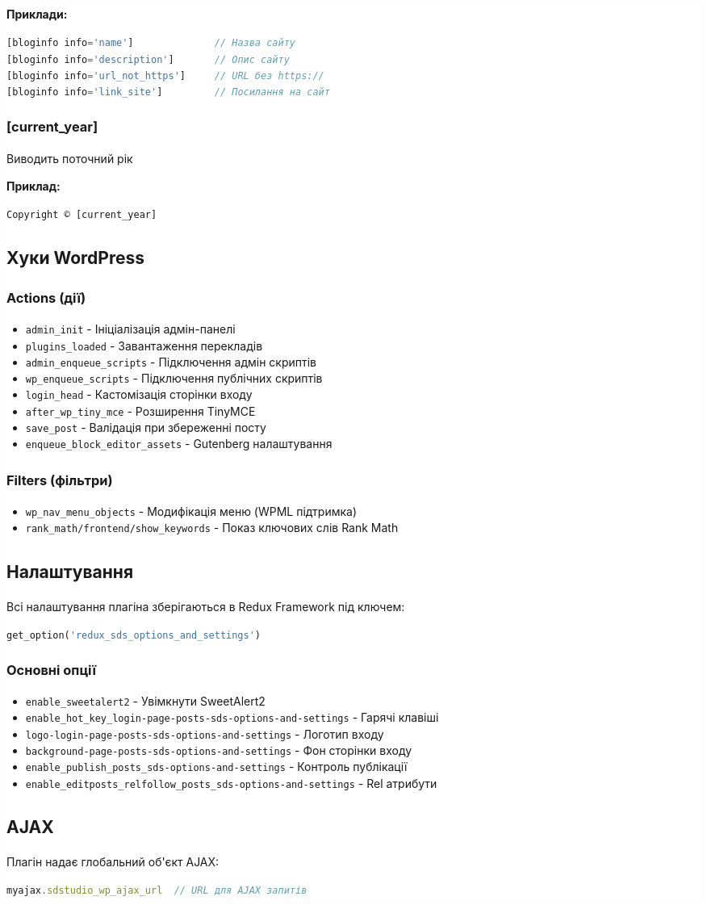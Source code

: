 **Приклади:**
```php
[bloginfo info='name']              // Назва сайту
[bloginfo info='description']       // Опис сайту
[bloginfo info='url_not_https']     // URL без https://
[bloginfo info='link_site']         // Посилання на сайт
```

### [current_year]
Виводить поточний рік

**Приклад:**
```php
Copyright © [current_year]
```

## Хуки WordPress

### Actions (дії)
- `admin_init` - Ініціалізація адмін-панелі
- `plugins_loaded` - Завантаження перекладів
- `admin_enqueue_scripts` - Підключення адмін скриптів
- `wp_enqueue_scripts` - Підключення публічних скриптів
- `login_head` - Кастомізація сторінки входу
- `after_wp_tiny_mce` - Розширення TinyMCE
- `save_post` - Валідація при збереженні посту
- `enqueue_block_editor_assets` - Gutenberg налаштування

### Filters (фільтри)
- `wp_nav_menu_objects` - Модифікація меню (WPML підтримка)
- `rank_math/frontend/show_keywords` - Показ ключових слів Rank Math

## Налаштування

Всі налаштування плагіна зберігаються в Redux Framework під ключем:
```php
get_option('redux_sds_options_and_settings')
```

### Основні опції
- `enable_sweetalert2` - Увімкнути SweetAlert2
- `enable_hot_key_login-page-posts-sds-options-and-settings` - Гарячі клавіші
- `logo-login-page-posts-sds-options-and-settings` - Логотип входу
- `background-page-posts-sds-options-and-settings` - Фон сторінки входу
- `enable_publish_posts_sds-options-and-settings` - Контроль публікації
- `enable_editposts_relfollow_posts_sds-options-and-settings` - Rel атрибути

## AJAX

Плагін надає глобальний об'єкт AJAX:
```javascript
myajax.sdstudio_wp_ajax_url  // URL для AJAX запитів
```
